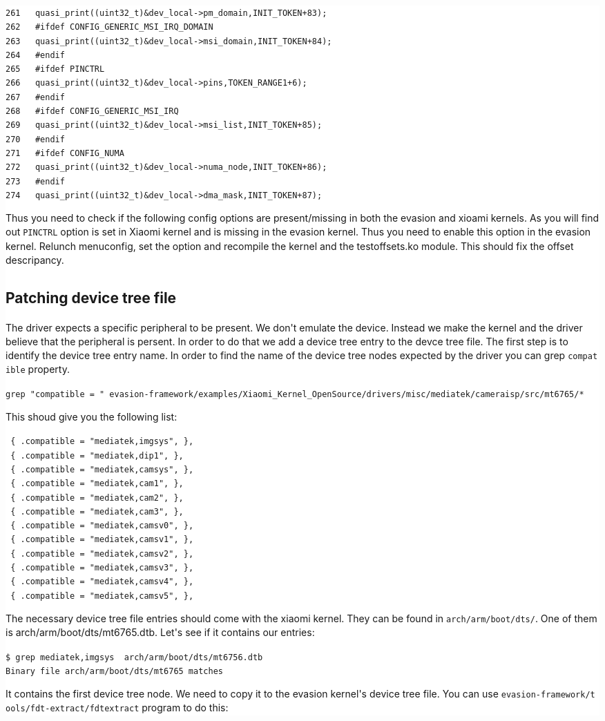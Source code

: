 ```
261   quasi_print((uint32_t)&dev_local->pm_domain,INIT_TOKEN+83);
262   #ifdef CONFIG_GENERIC_MSI_IRQ_DOMAIN
263   quasi_print((uint32_t)&dev_local->msi_domain,INIT_TOKEN+84);
264   #endif
265   #ifdef PINCTRL
266   quasi_print((uint32_t)&dev_local->pins,TOKEN_RANGE1+6);
267   #endif
268   #ifdef CONFIG_GENERIC_MSI_IRQ
269   quasi_print((uint32_t)&dev_local->msi_list,INIT_TOKEN+85);
270   #endif
271   #ifdef CONFIG_NUMA
272   quasi_print((uint32_t)&dev_local->numa_node,INIT_TOKEN+86);
273   #endif
274   quasi_print((uint32_t)&dev_local->dma_mask,INIT_TOKEN+87);
```

Thus you need to check if the following config options are present/missing in both the evasion and xioami kernels. As you will find out `PINCTRL` option is set in Xiaomi kernel and is missing in the evasion kernel. Thus you need to enable this option in the evasion kernel. Relunch menuconfig, set the option and recompile the kernel and the testoffsets.ko module. This should fix the offset descripancy.


## Patching device tree file
The driver expects a specific peripheral to be present. We don't emulate the device. Instead we make the kernel and the driver believe that the peripheral is persent. In order to do that we add a device tree entry to the devce tree file. The first step is to identify the device tree entry name. In order to find the name of the device tree nodes expected by the driver you can grep `compatible` property.

```
grep "compatible = " evasion-framework/examples/Xiaomi_Kernel_OpenSource/drivers/misc/mediatek/cameraisp/src/mt6765/*
```

This shoud give you the following list:

```
 { .compatible = "mediatek,imgsys", },
 { .compatible = "mediatek,dip1", },
 { .compatible = "mediatek,camsys", },
 { .compatible = "mediatek,cam1", },
 { .compatible = "mediatek,cam2", },
 { .compatible = "mediatek,cam3", },
 { .compatible = "mediatek,camsv0", },
 { .compatible = "mediatek,camsv1", },
 { .compatible = "mediatek,camsv2", },
 { .compatible = "mediatek,camsv3", },
 { .compatible = "mediatek,camsv4", },
 { .compatible = "mediatek,camsv5", },
```

The necessary device tree file entries should come with the xiaomi kernel. They can be found in `arch/arm/boot/dts/`. One of them is arch/arm/boot/dts/mt6765.dtb. Let's see if it contains our entries:
```
$ grep mediatek,imgsys  arch/arm/boot/dts/mt6756.dtb
Binary file arch/arm/boot/dts/mt6765 matches
```
It contains the first device tree node. We need to copy it to the evasion kernel's device tree file. You can use `evasion-framework/tools/fdt-extract/fdtextract` program to do this:

